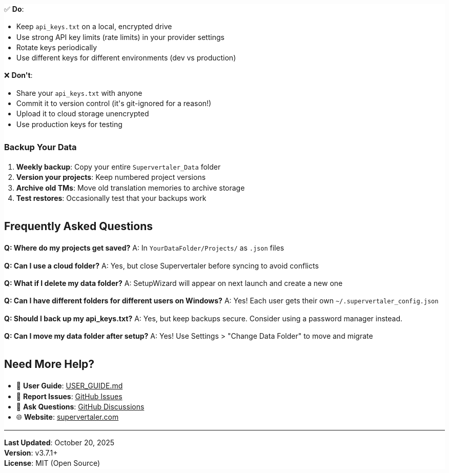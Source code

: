 ✅ **Do**:
- Keep `api_keys.txt` on a local, encrypted drive
- Use strong API key limits (rate limits) in your provider settings
- Rotate keys periodically
- Use different keys for different environments (dev vs production)

❌ **Don't**:
- Share your `api_keys.txt` with anyone
- Commit it to version control (it's git-ignored for a reason!)
- Upload it to cloud storage unencrypted
- Use production keys for testing

### Backup Your Data

1. **Weekly backup**: Copy your entire `Supervertaler_Data` folder
2. **Version your projects**: Keep numbered project versions
3. **Archive old TMs**: Move old translation memories to archive storage
4. **Test restores**: Occasionally test that your backups work

## Frequently Asked Questions

**Q: Where do my projects get saved?**
A: In `YourDataFolder/Projects/` as `.json` files

**Q: Can I use a cloud folder?**
A: Yes, but close Supervertaler before syncing to avoid conflicts

**Q: What if I delete my data folder?**
A: SetupWizard will appear on next launch and create a new one

**Q: Can I have different folders for different users on Windows?**
A: Yes! Each user gets their own `~/.supervertaler_config.json`

**Q: Should I back up my api_keys.txt?**
A: Yes, but keep backups secure. Consider using a password manager instead.

**Q: Can I move my data folder after setup?**
A: Yes! Use Settings > "Change Data Folder" to move and migrate

## Need More Help?

- 📖 **User Guide**: [USER_GUIDE.md](../USER_GUIDE.md)
- 🐛 **Report Issues**: [GitHub Issues](https://github.com/michaelbeijer/Supervertaler/issues)
- 💬 **Ask Questions**: [GitHub Discussions](https://github.com/michaelbeijer/Supervertaler/discussions)
- 🌐 **Website**: [supervertaler.com](https://supervertaler.com)

---

**Last Updated**: October 20, 2025  
**Version**: v3.7.1+  
**License**: MIT (Open Source)

